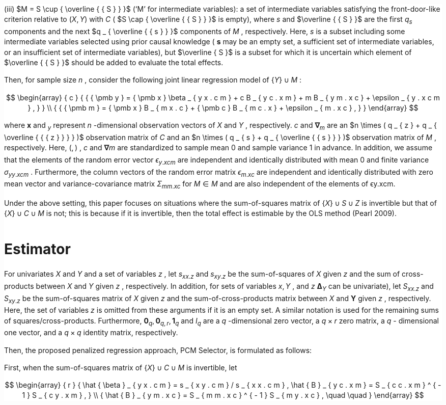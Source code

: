 (iii) $M = S \cup { \overline { { S } } }$ (‘M’ for intermediate variables): a set of intermediate variables satisfying the front-door-like criterion relative to $( X , Y )$ with $C$ ( $S \cap { \overline { { S } } }$ is empty), where $s$ and $\overline { { S } }$ are the first $q _ { s }$ components and the next $q _ { \overline { { s } } }$ components of $M$ , respectively. Here, $s$ is a subset including some intermediate variables selected using prior causal knowledge ( $\boldsymbol { s }$ may be an empty set, a sufficient set of intermediate variables, or an insufficient set of intermediate variables), but $\overline { S }$ is a subset for which it is uncertain which element of $\overline { { S } }$ should be added to evaluate the total effects.

Then, for sample size $n$ , consider the following joint linear regression model of $\{ Y \} \cup M$ :

$$
\begin{array} { c } { { { \pmb y } = { \pmb x } \beta _ { y x . c m } + c B _ { y c . x m } + m B _ { y m . x c } + \epsilon _ { y . x c m } , } } \\ { { { \pmb m } = { \pmb x } B _ { m x . c } + { \pmb c } B _ { m c . x } + \epsilon _ { m . x c } , } } \end{array}
$$

where $\scriptstyle { \pmb x }$ and $_ y$ represent $n$ -dimensional observation vectors of $X$ and $Y$ , respectively. $c$ and $\mathbf { \nabla } _ { m }$ are an $n \times ( q _ { z } + q _ { \overline { { { z } } } } )$ observation matrix of $C$ and an $n \times ( q _ { s } + q _ { \overline { { s } } } )$ observation matrix of $M$ , respectively. Here, $\scriptstyle { \mathbf { } } ( { \mathbf { } } _ { } , { \mathbf { } } _ { } )$ , $c$ and $\mathbf { \nabla } m$ are standardized to sample mean 0 and sample variance 1 in advance. In addition, we assume that the elements of the random error vector $\epsilon _ { y . x c m }$ are independent and identically distributed with mean 0 and finite variance $\sigma _ { y y . x c m }$ . Furthermore, the column vectors of the random error matrix $\epsilon _ { m . x c }$ are independent and identically distributed with zero mean vector and variance-covariance matrix $\Sigma _ { m m . x c }$ for $M \in M$ and are also independent of the elements of ϵy.xcm.

Under the above setting, this paper focuses on situations where the sum-of-squares matrix of $\{ X \} \cup S \cup Z$ is invertible but that of $\{ X \} \cup C \cup M$ is not; this is because if it is invertible, then the total effect is estimable by the OLS method (Pearl 2009).

# Estimator

For univariates $X$ and $Y$ and a set of variables $z$ , let $s _ { x x . z }$ and $s _ { x y . z }$ be the sum-of-squares of $X$ given $z$ and the sum of cross-products between $X$ and $Y$ given $z$ , respectively. In addition, for sets of variables $x , Y$ , and $z$ $\mathbf { \Delta } _ { Y }$ can be univariate), let $S _ { x x . z }$ and $S _ { x y . z }$ be the sum-of-squares matrix of $X$ given $z$ and the sum-of-cross-products matrix between $X$ and $\boldsymbol { Y }$ given $z$ , respectively. Here, the set of variables $z$ is omitted from these arguments if it is an empty set. A similar notation is used for the remaining sums of squares/cross-products. Furthermore, $\mathbf { 0 } _ { q } , \mathbf { 0 } _ { q , r } , \mathbf { 1 } _ { q }$ and $I _ { q }$ are a $q$ -dimensional zero vector, a $q \times r$ zero matrix, a $q$ - dimensional one vector, and a $q \times q$ identity matrix, respectively.

Then, the proposed penalized regression approach, PCM Selector, is formulated as follows:

First, when the sum-of-squares matrix of $\{ X \} \cup C \cup M$ is invertible, let

$$
\begin{array} { r } { \hat { \beta } _ { y x . c m } = s _ { x y . c m } / s _ { x x . c m } , \hat { B } _ { y c . x m } = S _ { c c . x m } ^ { - 1 } S _ { c y . x m } , } \\ { \hat { B } _ { y m . x c } = S _ { m m . x c } ^ { - 1 } S _ { m y . x c } , \quad \quad } \end{array}
$$
